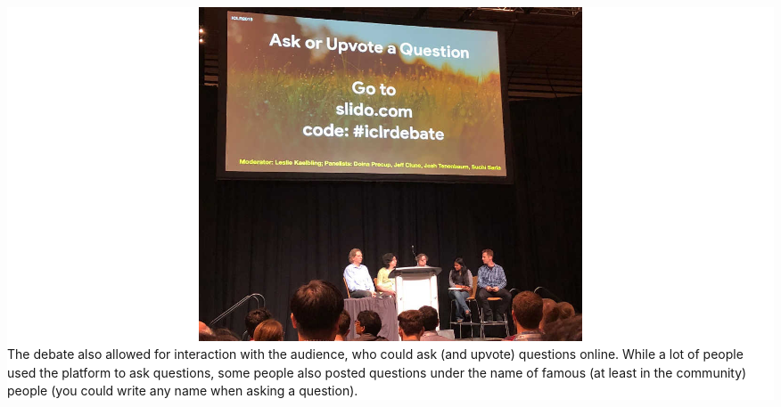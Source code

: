 <center><img src="/images/blog/ICLR2019-Impressions/iclr-debate.jpg" alt="Ernest N. Morial Convention Center" width="50%"/></center>
The debate also allowed for interaction with the audience, who could ask (and upvote) questions online. While a lot of people used the platform to ask questions, some people also posted questions under the name of famous (at least in the community) people (you could write any name when asking a question).
